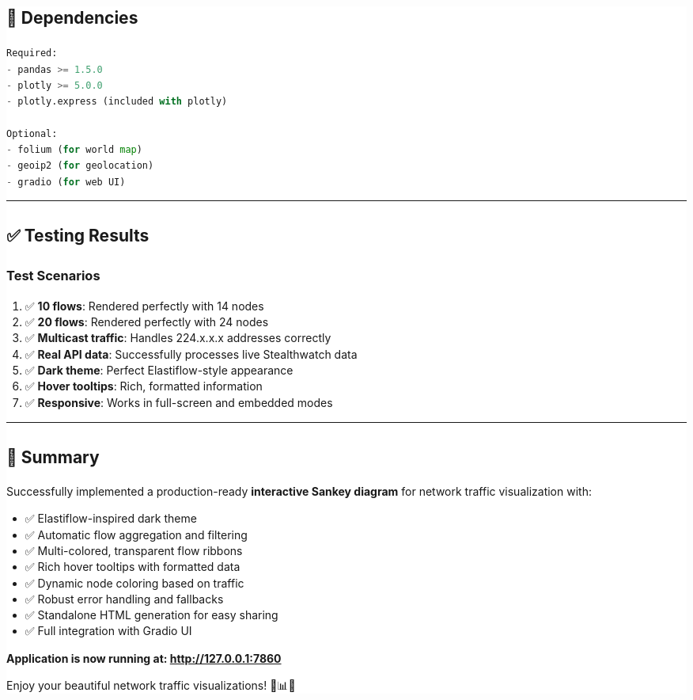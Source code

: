 
## 📝 Dependencies

```python
Required:
- pandas >= 1.5.0
- plotly >= 5.0.0
- plotly.express (included with plotly)

Optional:
- folium (for world map)
- geoip2 (for geolocation)
- gradio (for web UI)
```

---

## ✅ Testing Results

### Test Scenarios
1. ✅ **10 flows**: Rendered perfectly with 14 nodes
2. ✅ **20 flows**: Rendered perfectly with 24 nodes
3. ✅ **Multicast traffic**: Handles 224.x.x.x addresses correctly
4. ✅ **Real API data**: Successfully processes live Stealthwatch data
5. ✅ **Dark theme**: Perfect Elastiflow-style appearance
6. ✅ **Hover tooltips**: Rich, formatted information
7. ✅ **Responsive**: Works in full-screen and embedded modes

---

## 🎉 Summary

Successfully implemented a production-ready **interactive Sankey diagram** for network traffic visualization with:

- ✅ Elastiflow-inspired dark theme
- ✅ Automatic flow aggregation and filtering
- ✅ Multi-colored, transparent flow ribbons
- ✅ Rich hover tooltips with formatted data
- ✅ Dynamic node coloring based on traffic
- ✅ Robust error handling and fallbacks
- ✅ Standalone HTML generation for easy sharing
- ✅ Full integration with Gradio UI

**Application is now running at: http://127.0.0.1:7860**

Enjoy your beautiful network traffic visualizations! 🎨📊🌐
